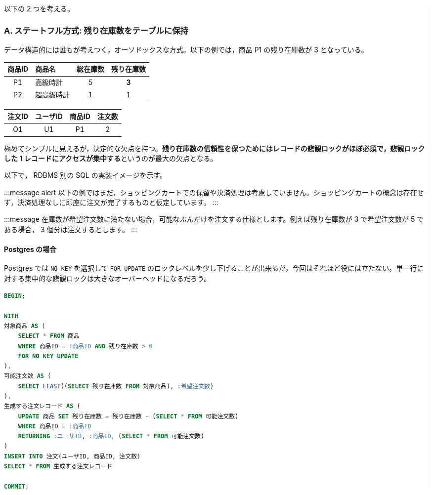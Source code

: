 以下の 2 つを考える。

### A. ステートフル方式: 残り在庫数をテーブルに保持

データ構造的には誰もが考えつく，オーソドックスな方式。以下の例では，商品 P1 の残り在庫数が 3 となっている。

| 商品ID | 商品名   | 総在庫数 | 残り在庫数 |
|:----:|:------|:----:|:-----:|
|  P1  | 高級時計  |  5   | **3** |
|  P2  | 超高級時計 |  1   |   1   |

| 注文ID | ユーザID | 商品ID | 注文数 |
|:----:|:-----:|:----:|:---:|
|  O1  |  U1   |  P1  |  2  |

極めてシンプルに見えるが，決定的な欠点を持つ。**残り在庫数の信頼性を保つためにはレコードの悲観ロックがほぼ必須で，悲観ロックした 1 レコードにアクセスが集中する**というのが最大の欠点となる。

以下で， RDBMS 別の SQL の実装イメージを示す。

:::message alert
以下の例ではまだ，ショッピングカートでの保留や決済処理は考慮していません。ショッピングカートの概念は存在せず，決済処理なしに即座に注文が完了するものと仮定しています。
:::

:::message
在庫数が希望注文数に満たない場合，可能なぶんだけを注文する仕様とします。例えば残り在庫数が 3 で希望注文数が 5 である場合， 3 個分は注文するとします。
:::

#### Postgres の場合

Postgres では `NO KEY` を選択して `FOR UPDATE` のロックレベルを少し下げることが出来るが，今回はそれほど役には立たない。単一行に対する集中的な悲観ロックは大きなオーバーヘッドになるだろう。

```sql
BEGIN;
    
WITH
対象商品 AS (
    SELECT * FROM 商品
    WHERE 商品ID = :商品ID AND 残り在庫数 > 0
    FOR NO KEY UPDATE
),
可能注文数 AS (
    SELECT LEAST((SELECT 残り在庫数 FROM 対象商品), :希望注文数)
),
生成する注文レコード AS (
    UPDATE 商品 SET 残り在庫数 = 残り在庫数 - (SELECT * FROM 可能注文数)
    WHERE 商品ID = :商品ID
    RETURNING :ユーザID, :商品ID, (SELECT * FROM 可能注文数)
)
INSERT INTO 注文(ユーザID, 商品ID, 注文数)
SELECT * FROM 生成する注文レコード

COMMIT;
```
